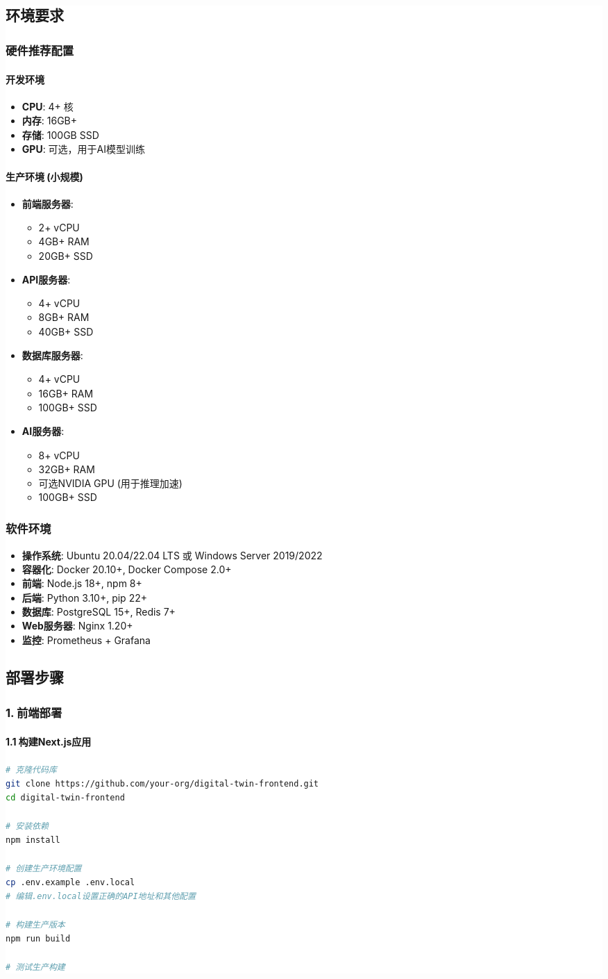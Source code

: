 ## 环境要求

### 硬件推荐配置

#### 开发环境
- **CPU**: 4+ 核
- **内存**: 16GB+
- **存储**: 100GB SSD
- **GPU**: 可选，用于AI模型训练

#### 生产环境 (小规模)
- **前端服务器**: 
  - 2+ vCPU
  - 4GB+ RAM
  - 20GB+ SSD

- **API服务器**: 
  - 4+ vCPU
  - 8GB+ RAM
  - 40GB+ SSD

- **数据库服务器**:
  - 4+ vCPU
  - 16GB+ RAM
  - 100GB+ SSD

- **AI服务器**:
  - 8+ vCPU
  - 32GB+ RAM
  - 可选NVIDIA GPU (用于推理加速)
  - 100GB+ SSD

### 软件环境

- **操作系统**: Ubuntu 20.04/22.04 LTS 或 Windows Server 2019/2022
- **容器化**: Docker 20.10+, Docker Compose 2.0+
- **前端**: Node.js 18+, npm 8+
- **后端**: Python 3.10+, pip 22+
- **数据库**: PostgreSQL 15+, Redis 7+
- **Web服务器**: Nginx 1.20+
- **监控**: Prometheus + Grafana

## 部署步骤

### 1. 前端部署

#### 1.1 构建Next.js应用

```bash
# 克隆代码库
git clone https://github.com/your-org/digital-twin-frontend.git
cd digital-twin-frontend

# 安装依赖
npm install

# 创建生产环境配置
cp .env.example .env.local
# 编辑.env.local设置正确的API地址和其他配置

# 构建生产版本
npm run build

# 测试生产构建
```